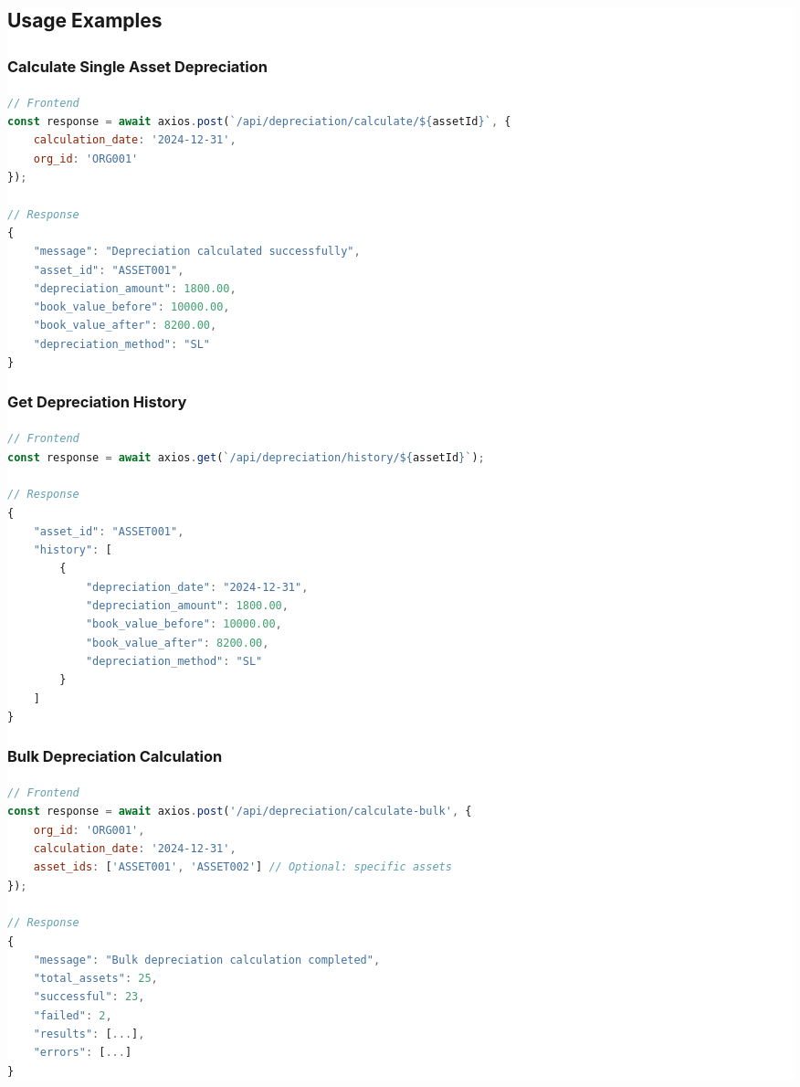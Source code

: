 ## Usage Examples

### Calculate Single Asset Depreciation

```javascript
// Frontend
const response = await axios.post(`/api/depreciation/calculate/${assetId}`, {
    calculation_date: '2024-12-31',
    org_id: 'ORG001'
});

// Response
{
    "message": "Depreciation calculated successfully",
    "asset_id": "ASSET001",
    "depreciation_amount": 1800.00,
    "book_value_before": 10000.00,
    "book_value_after": 8200.00,
    "depreciation_method": "SL"
}
```

### Get Depreciation History

```javascript
// Frontend
const response = await axios.get(`/api/depreciation/history/${assetId}`);

// Response
{
    "asset_id": "ASSET001",
    "history": [
        {
            "depreciation_date": "2024-12-31",
            "depreciation_amount": 1800.00,
            "book_value_before": 10000.00,
            "book_value_after": 8200.00,
            "depreciation_method": "SL"
        }
    ]
}
```

### Bulk Depreciation Calculation

```javascript
// Frontend
const response = await axios.post('/api/depreciation/calculate-bulk', {
    org_id: 'ORG001',
    calculation_date: '2024-12-31',
    asset_ids: ['ASSET001', 'ASSET002'] // Optional: specific assets
});

// Response
{
    "message": "Bulk depreciation calculation completed",
    "total_assets": 25,
    "successful": 23,
    "failed": 2,
    "results": [...],
    "errors": [...]
}
```
